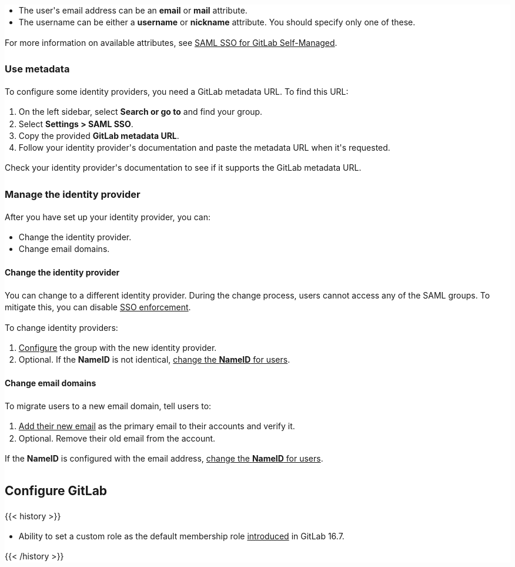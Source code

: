 - The user's email address can be an **email** or **mail** attribute.
- The username can be either a **username** or **nickname** attribute. You should specify only
  one of these.

For more information on available attributes, see [SAML SSO for GitLab Self-Managed](../../../integration/saml.md#configure-assertions).

### Use metadata

To configure some identity providers, you need a GitLab metadata URL.
To find this URL:

1. On the left sidebar, select **Search or go to** and find your group.
1. Select **Settings > SAML SSO**.
1. Copy the provided **GitLab metadata URL**.
1. Follow your identity provider's documentation and paste the metadata URL when it's requested.

Check your identity provider's documentation to see if it supports the GitLab metadata URL.

### Manage the identity provider

After you have set up your identity provider, you can:

- Change the identity provider.
- Change email domains.

#### Change the identity provider

You can change to a different identity provider. During the change process,
users cannot access any of the SAML groups. To mitigate this, you can disable
[SSO enforcement](#sso-enforcement).

To change identity providers:

1. [Configure](#set-up-your-identity-provider) the group with the new identity provider.
1. Optional. If the **NameID** is not identical, [change the **NameID** for users](#manage-user-saml-identity).

#### Change email domains

To migrate users to a new email domain, tell users to:

1. [Add their new email](../../profile/_index.md#change-your-primary-email) as the primary email to their accounts and verify it.
1. Optional. Remove their old email from the account.

If the **NameID** is configured with the email address, [change the **NameID** for users](#manage-user-saml-identity).

## Configure GitLab

{{< history >}}

- Ability to set a custom role as the default membership role [introduced](https://gitlab.com/gitlab-org/gitlab/-/issues/417285) in GitLab 16.7.

{{< /history >}}
